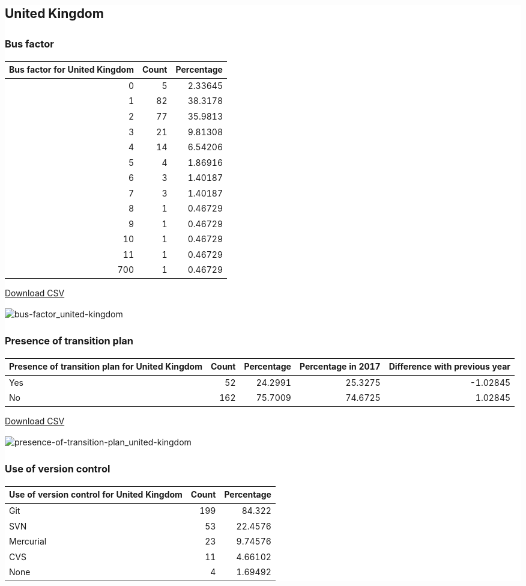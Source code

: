 
## United Kingdom

### Bus factor

|   Bus factor for United Kingdom |   Count |   Percentage |
|--------------------------------:|--------:|-------------:|
|                               0 |       5 |      2.33645 |
|                               1 |      82 |     38.3178  |
|                               2 |      77 |     35.9813  |
|                               3 |      21 |      9.81308 |
|                               4 |      14 |      6.54206 |
|                               5 |       4 |      1.86916 |
|                               6 |       3 |      1.40187 |
|                               7 |       3 |      1.40187 |
|                               8 |       1 |      0.46729 |
|                               9 |       1 |      0.46729 |
|                              10 |       1 |      0.46729 |
|                              11 |       1 |      0.46729 |
|                             700 |       1 |      0.46729 |

[Download CSV](/international-survey-analysis/csv/bus-factor_united-kingdom.csv)

![bus-factor_united-kingdom](/international-survey-analysis/fig/bus-factor_united-kingdom.png)

### Presence of transition plan

| Presence of transition plan for United Kingdom   |   Count |   Percentage |   Percentage in 2017 |   Difference with previous year |
|:-------------------------------------------------|--------:|-------------:|---------------------:|--------------------------------:|
| Yes                                              |      52 |      24.2991 |              25.3275 |                        -1.02845 |
| No                                               |     162 |      75.7009 |              74.6725 |                         1.02845 |

[Download CSV](/international-survey-analysis/csv/presence-of-transition-plan_united-kingdom.csv)

![presence-of-transition-plan_united-kingdom](/international-survey-analysis/fig/presence-of-transition-plan_united-kingdom.png)

### Use of version control

| Use of version control for United Kingdom   |   Count |   Percentage |
|:--------------------------------------------|--------:|-------------:|
| Git                                         |     199 |     84.322   |
| SVN                                         |      53 |     22.4576  |
| Mercurial                                   |      23 |      9.74576 |
| CVS                                         |      11 |      4.66102 |
| None                                        |       4 |      1.69492 |
